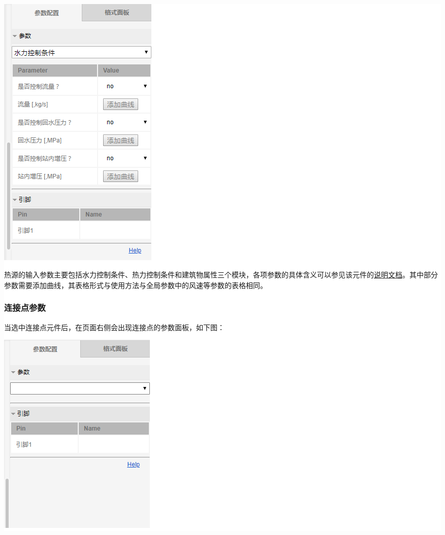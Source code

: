 ![热源的参数输入面板](HeatingSystem/HeatSourcePara.png)

热源的输入参数主要包括水力控制条件、热力控制条件和建筑物属性三个模块，各项参数的具体含义可以参见该元件的[说明文档](../components/compHeatSource.md)。其中部分参数需要添加曲线，其表格形式与使用方法与全局参数中的风速等参数的表格相同。

### 连接点参数

当选中连接点元件后，在页面右侧会出现连接点的参数面板，如下图：

![连接点的参数输入面板](HeatingSystem/ConnectionNodePara.png)
